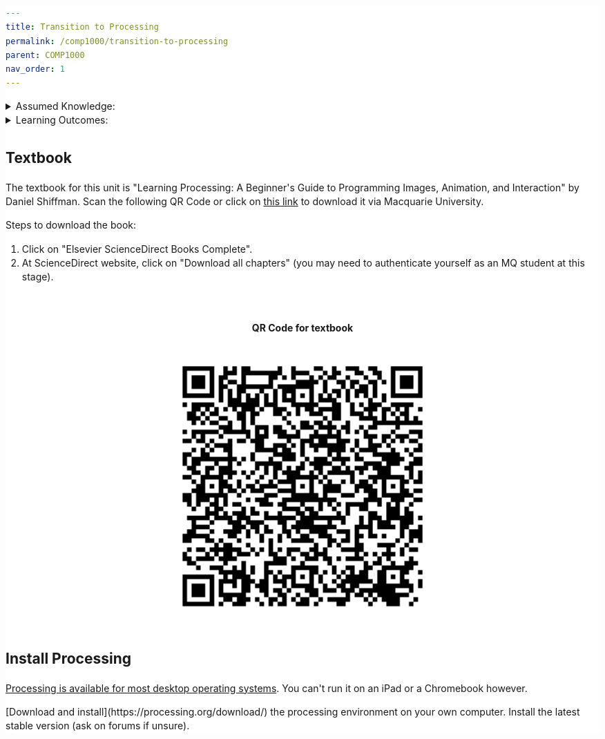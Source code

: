 ```yaml
---
title: Transition to Processing
permalink: /comp1000/transition-to-processing
parent: COMP1000
nav_order: 1
---
```


<details class="prereq" markdown="1"><summary>Assumed Knowledge:</summary></details>

<details class="outcomes" markdown="1"><summary>Learning Outcomes:</summary></details>

## Textbook
 The textbook for this unit is "Learning Processing: A Beginner's Guide to Programming Images, Animation, and Interaction" by Daniel Shiffman. Scan the following QR Code or click on [this link](https://multisearch.mq.edu.au/permalink/61MACQUARIE_INST/467l3g/cdi_skillsoft_books24x7_bks00089202) to download it via Macquarie University. 

 Steps to download the book:

1. Click on "Elsevier ScienceDirect Books Complete".
2. At ScienceDirect website, click on "Download all chapters" (you may need to authenticate yourself as an MQ student at this stage).

&nbsp;



<div style="text-align: center;">
    <h4>QR Code for textbook</h4>
    <img src="assets/images/learningProcessing.png" style="width: 400px;" alt="QR code for textbook"/>
</div>


## Install Processing

[Processing is available for most desktop operating systems](https://processing.org/download/). You can't run it on an iPad or a Chromebook however.

<div class="task" markdown="1">
[Download and install](https://processing.org/download/) the processing environment on your own computer. Install the latest stable version (ask on forums if unsure).
